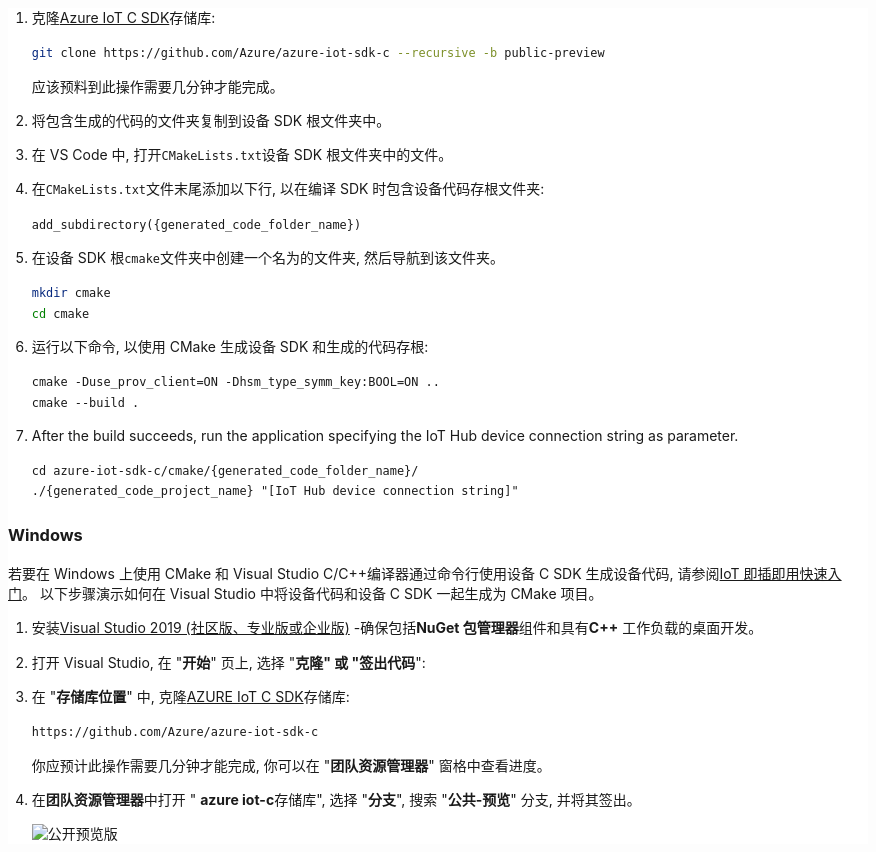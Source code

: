 1. 克隆[Azure IoT C SDK](https://github.com/Azure/azure-iot-sdk-c)存储库:

    ```sh
    git clone https://github.com/Azure/azure-iot-sdk-c --recursive -b public-preview
    ```

    应该预料到此操作需要几分钟才能完成。

1. 将包含生成的代码的文件夹复制到设备 SDK 根文件夹中。

1. 在 VS Code 中, 打开`CMakeLists.txt`设备 SDK 根文件夹中的文件。

1. 在`CMakeLists.txt`文件末尾添加以下行, 以在编译 SDK 时包含设备代码存根文件夹:

    ```txt
    add_subdirectory({generated_code_folder_name})
    ```

1. 在设备 SDK 根`cmake`文件夹中创建一个名为的文件夹, 然后导航到该文件夹。

    ```sh
    mkdir cmake
    cd cmake
    ```

1. 运行以下命令, 以使用 CMake 生成设备 SDK 和生成的代码存根:

    ```cmd\sh
    cmake -Duse_prov_client=ON -Dhsm_type_symm_key:BOOL=ON ..
    cmake --build .

1. After the build succeeds, run the application specifying the IoT Hub device connection string as parameter.

    ```cmd\sh
    cd azure-iot-sdk-c/cmake/{generated_code_folder_name}/
    ./{generated_code_project_name} "[IoT Hub device connection string]"
    ```

### <a name="windows"></a>Windows

若要在 Windows 上使用 CMake 和 Visual Studio C/C++编译器通过命令行使用设备 C SDK 生成设备代码, 请参阅[IoT 即插即用快速入门](./quickstart-create-pnp-device.md)。 以下步骤演示如何在 Visual Studio 中将设备代码和设备 C SDK 一起生成为 CMake 项目。

1. 安装[Visual Studio 2019 (社区版、专业版或企业版)](https://visualstudio.microsoft.com/downloads/) -确保包括**NuGet 包管理器**组件和具有**C++** 工作负载的桌面开发。

1. 打开 Visual Studio, 在 "**开始**" 页上, 选择 "**克隆" 或 "签出代码**":

1. 在 "**存储库位置**" 中, 克隆[AZURE IoT C SDK](https://github.com/Azure/azure-iot-sdk-c)存储库:

    ```txt
    https://github.com/Azure/azure-iot-sdk-c
    ```

    你应预计此操作需要几分钟才能完成, 你可以在 "**团队资源管理器**" 窗格中查看进度。

1. 在**团队资源管理器**中打开 " **azure iot-c**存储库", 选择 "**分支**", 搜索 "**公共-预览**" 分支, 并将其签出。

    ![公开预览版](media/howto-use-iot-device-workbench/vs-public-preview.png)
